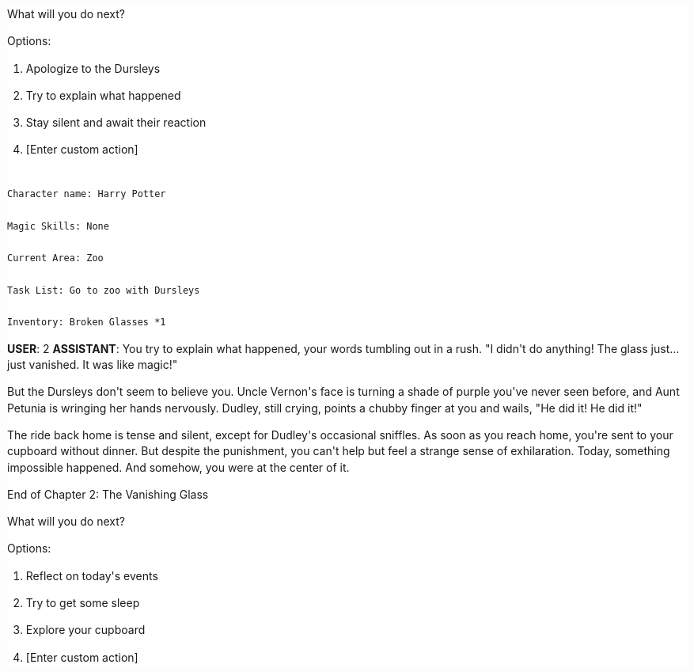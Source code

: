 What will you do next?



Options:

1. Apologize to the Dursleys

2. Try to explain what happened

3. Stay silent and await their reaction

4. [Enter custom action]



```Character Sheet

Character name: Harry Potter

Magic Skills: None

Current Area: Zoo

Task List: Go to zoo with Dursleys

Inventory: Broken Glasses *1

```
**USER**: 2
**ASSISTANT**: You try to explain what happened, your words tumbling out in a rush. "I didn't do anything! The glass just... just vanished. It was like magic!"



But the Dursleys don't seem to believe you. Uncle Vernon's face is turning a shade of purple you've never seen before, and Aunt Petunia is wringing her hands nervously. Dudley, still crying, points a chubby finger at you and wails, "He did it! He did it!"



The ride back home is tense and silent, except for Dudley's occasional sniffles. As soon as you reach home, you're sent to your cupboard without dinner. But despite the punishment, you can't help but feel a strange sense of exhilaration. Today, something impossible happened. And somehow, you were at the center of it.



End of Chapter 2: The Vanishing Glass



What will you do next?



Options:

1. Reflect on today's events

2. Try to get some sleep

3. Explore your cupboard

4. [Enter custom action]
